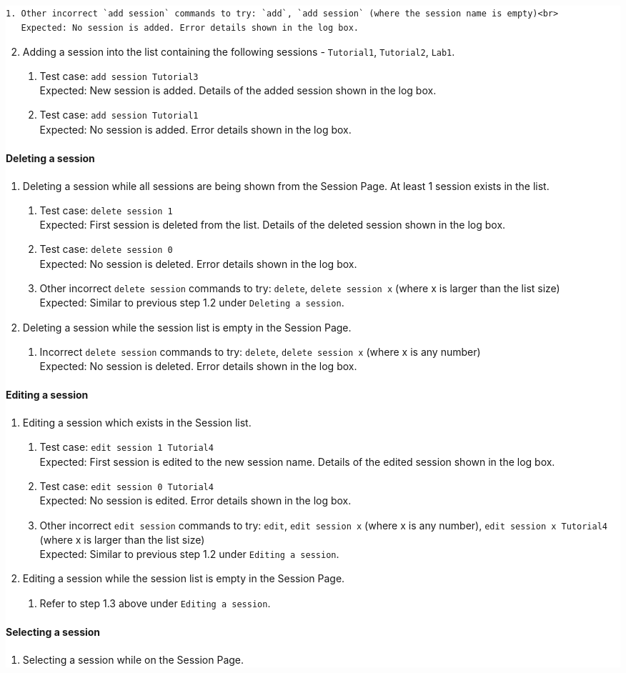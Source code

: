     1. Other incorrect `add session` commands to try: `add`, `add session` (where the session name is empty)<br>
       Expected: No session is added. Error details shown in the log box.

2. Adding a session into the list containing the following sessions - `Tutorial1`, `Tutorial2`, `Lab1`.

    1. Test case: `add session Tutorial3`<br>
       Expected: New session is added. Details of the added session shown in the log box.

    1. Test case: `add session Tutorial1`<br>
       Expected: No session is added. Error details shown in the log box.
   
#### Deleting a session

1. Deleting a session while all sessions are being shown from the Session Page. At least 1 session exists in the list.

    1. Test case: `delete session 1`<br>
       Expected: First session is deleted from the list. Details of the deleted session shown in the log box.

    1. Test case: `delete session 0`<br>
       Expected: No session is deleted. Error details shown in the log box.

    1. Other incorrect `delete session` commands to try: `delete`, `delete session x` (where x is larger than the list size)<br>
       Expected: Similar to previous step 1.2 under `Deleting a session`.

2. Deleting a session while the session list is empty in the Session Page.

    1. Incorrect `delete session` commands to try: `delete`, `delete session x` (where x is any number)<br>
       Expected: No session is deleted. Error details shown in the log box.

#### Editing a session

1. Editing a session which exists in the Session list.

   1. Test case: `edit session 1 Tutorial4`<br>
      Expected: First session is edited to the new session name. Details of the edited session shown in the log box.

   2. Test case: `edit session 0 Tutorial4`<br>
      Expected: No session is edited. Error details shown in the log box.

   3. Other incorrect `edit session` commands to try: `edit`, `edit session x` (where x is any number), `edit session x Tutorial4`
      (where x is larger than the list size) <br>
      Expected: Similar to previous step 1.2 under `Editing a session`.

2. Editing a session while the session list is empty in the Session Page.

    1. Refer to step 1.3 above under `Editing a session`.

#### Selecting a session

1. Selecting a session while on the Session Page.
